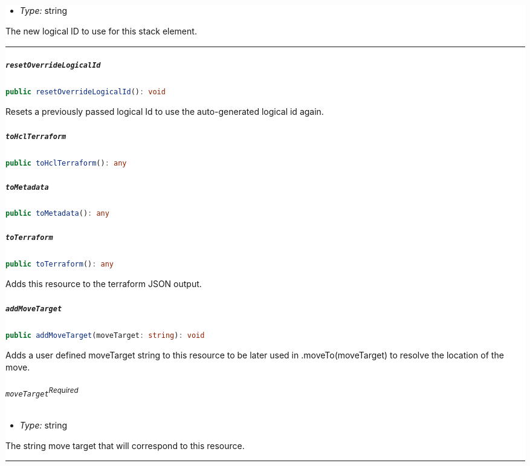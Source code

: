 - *Type:* string

The new logical ID to use for this stack element.

---

##### `resetOverrideLogicalId` <a name="resetOverrideLogicalId" id="@cdktf/provider-azurerm.mariadbServer.MariadbServer.resetOverrideLogicalId"></a>

```typescript
public resetOverrideLogicalId(): void
```

Resets a previously passed logical Id to use the auto-generated logical id again.

##### `toHclTerraform` <a name="toHclTerraform" id="@cdktf/provider-azurerm.mariadbServer.MariadbServer.toHclTerraform"></a>

```typescript
public toHclTerraform(): any
```

##### `toMetadata` <a name="toMetadata" id="@cdktf/provider-azurerm.mariadbServer.MariadbServer.toMetadata"></a>

```typescript
public toMetadata(): any
```

##### `toTerraform` <a name="toTerraform" id="@cdktf/provider-azurerm.mariadbServer.MariadbServer.toTerraform"></a>

```typescript
public toTerraform(): any
```

Adds this resource to the terraform JSON output.

##### `addMoveTarget` <a name="addMoveTarget" id="@cdktf/provider-azurerm.mariadbServer.MariadbServer.addMoveTarget"></a>

```typescript
public addMoveTarget(moveTarget: string): void
```

Adds a user defined moveTarget string to this resource to be later used in .moveTo(moveTarget) to resolve the location of the move.

###### `moveTarget`<sup>Required</sup> <a name="moveTarget" id="@cdktf/provider-azurerm.mariadbServer.MariadbServer.addMoveTarget.parameter.moveTarget"></a>

- *Type:* string

The string move target that will correspond to this resource.

---
